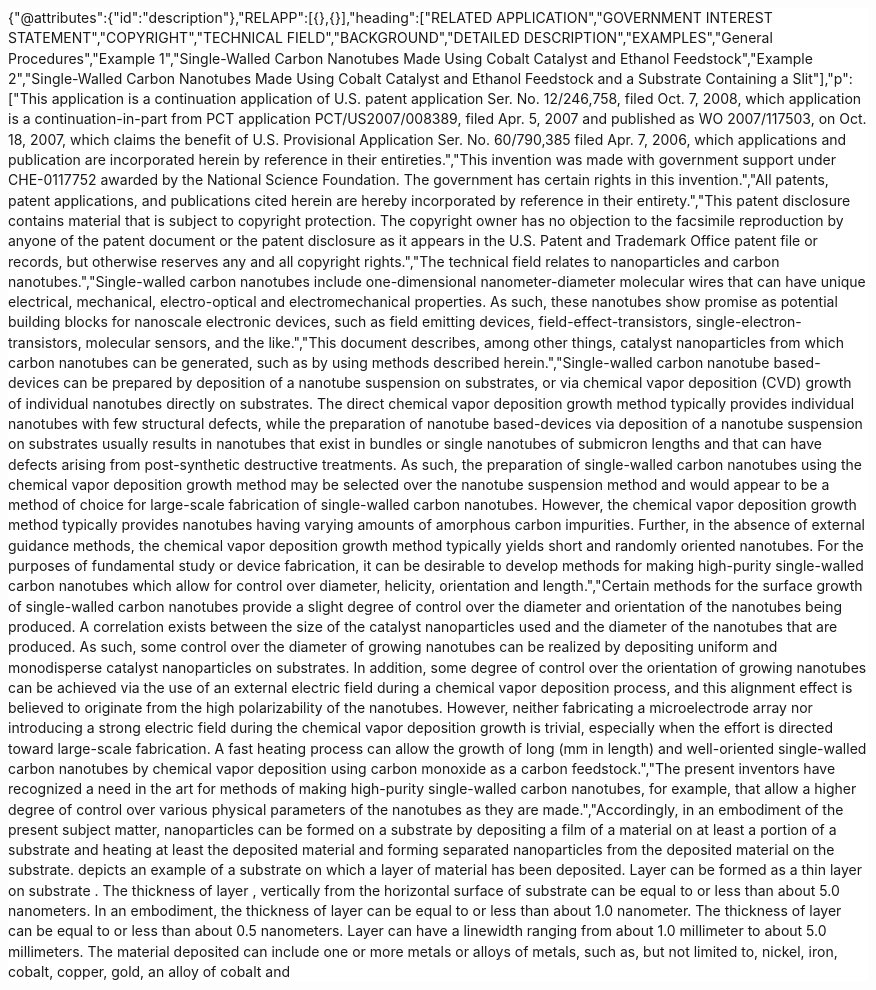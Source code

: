 {"@attributes":{"id":"description"},"RELAPP":[{},{}],"heading":["RELATED APPLICATION","GOVERNMENT INTEREST STATEMENT","COPYRIGHT","TECHNICAL FIELD","BACKGROUND","DETAILED DESCRIPTION","EXAMPLES","General Procedures","Example 1","Single-Walled Carbon Nanotubes Made Using Cobalt Catalyst and Ethanol Feedstock","Example 2","Single-Walled Carbon Nanotubes Made Using Cobalt Catalyst and Ethanol Feedstock and a Substrate Containing a Slit"],"p":["This application is a continuation application of U.S. patent application Ser. No. 12\/246,758, filed Oct. 7, 2008, which application is a continuation-in-part from PCT application PCT\/US2007\/008389, filed Apr. 5, 2007 and published as WO 2007\/117503, on Oct. 18, 2007, which claims the benefit of U.S. Provisional Application Ser. No. 60\/790,385 filed Apr. 7, 2006, which applications and publication are incorporated herein by reference in their entireties.","This invention was made with government support under CHE-0117752 awarded by the National Science Foundation. The government has certain rights in this invention.","All patents, patent applications, and publications cited herein are hereby incorporated by reference in their entirety.","This patent disclosure contains material that is subject to copyright protection. The copyright owner has no objection to the facsimile reproduction by anyone of the patent document or the patent disclosure as it appears in the U.S. Patent and Trademark Office patent file or records, but otherwise reserves any and all copyright rights.","The technical field relates to nanoparticles and carbon nanotubes.","Single-walled carbon nanotubes include one-dimensional nanometer-diameter molecular wires that can have unique electrical, mechanical, electro-optical and electromechanical properties. As such, these nanotubes show promise as potential building blocks for nanoscale electronic devices, such as field emitting devices, field-effect-transistors, single-electron-transistors, molecular sensors, and the like.","This document describes, among other things, catalyst nanoparticles from which carbon nanotubes can be generated, such as by using methods described herein.","Single-walled carbon nanotube based-devices can be prepared by deposition of a nanotube suspension on substrates, or via chemical vapor deposition (CVD) growth of individual nanotubes directly on substrates. The direct chemical vapor deposition growth method typically provides individual nanotubes with few structural defects, while the preparation of nanotube based-devices via deposition of a nanotube suspension on substrates usually results in nanotubes that exist in bundles or single nanotubes of submicron lengths and that can have defects arising from post-synthetic destructive treatments. As such, the preparation of single-walled carbon nanotubes using the chemical vapor deposition growth method may be selected over the nanotube suspension method and would appear to be a method of choice for large-scale fabrication of single-walled carbon nanotubes. However, the chemical vapor deposition growth method typically provides nanotubes having varying amounts of amorphous carbon impurities. Further, in the absence of external guidance methods, the chemical vapor deposition growth method typically yields short and randomly oriented nanotubes. For the purposes of fundamental study or device fabrication, it can be desirable to develop methods for making high-purity single-walled carbon nanotubes which allow for control over diameter, helicity, orientation and length.","Certain methods for the surface growth of single-walled carbon nanotubes provide a slight degree of control over the diameter and orientation of the nanotubes being produced. A correlation exists between the size of the catalyst nanoparticles used and the diameter of the nanotubes that are produced. As such, some control over the diameter of growing nanotubes can be realized by depositing uniform and monodisperse catalyst nanoparticles on substrates. In addition, some degree of control over the orientation of growing nanotubes can be achieved via the use of an external electric field during a chemical vapor deposition process, and this alignment effect is believed to originate from the high polarizability of the nanotubes. However, neither fabricating a microelectrode array nor introducing a strong electric field during the chemical vapor deposition growth is trivial, especially when the effort is directed toward large-scale fabrication. A fast heating process can allow the growth of long (mm in length) and well-oriented single-walled carbon nanotubes by chemical vapor deposition using carbon monoxide as a carbon feedstock.","The present inventors have recognized a need in the art for methods of making high-purity single-walled carbon nanotubes, for example, that allow a higher degree of control over various physical parameters of the nanotubes as they are made.","Accordingly, in an embodiment of the present subject matter, nanoparticles can be formed on a substrate by depositing a film of a material on at least a portion of a substrate and heating at least the deposited material and forming separated nanoparticles from the deposited material on the substrate.  depicts an example of a substrate  on which a layer  of material has been deposited. Layer  can be formed as a thin layer on substrate . The thickness of layer , vertically from the horizontal surface of substrate  can be equal to or less than about 5.0 nanometers. In an embodiment, the thickness of layer  can be equal to or less than about 1.0 nanometer. The thickness of layer  can be equal to or less than about 0.5 nanometers. Layer  can have a linewidth ranging from about 1.0 millimeter to about 5.0 millimeters. The material deposited can include one or more metals or alloys of metals, such as, but not limited to, nickel, iron, cobalt, copper, gold, an alloy of cobalt and